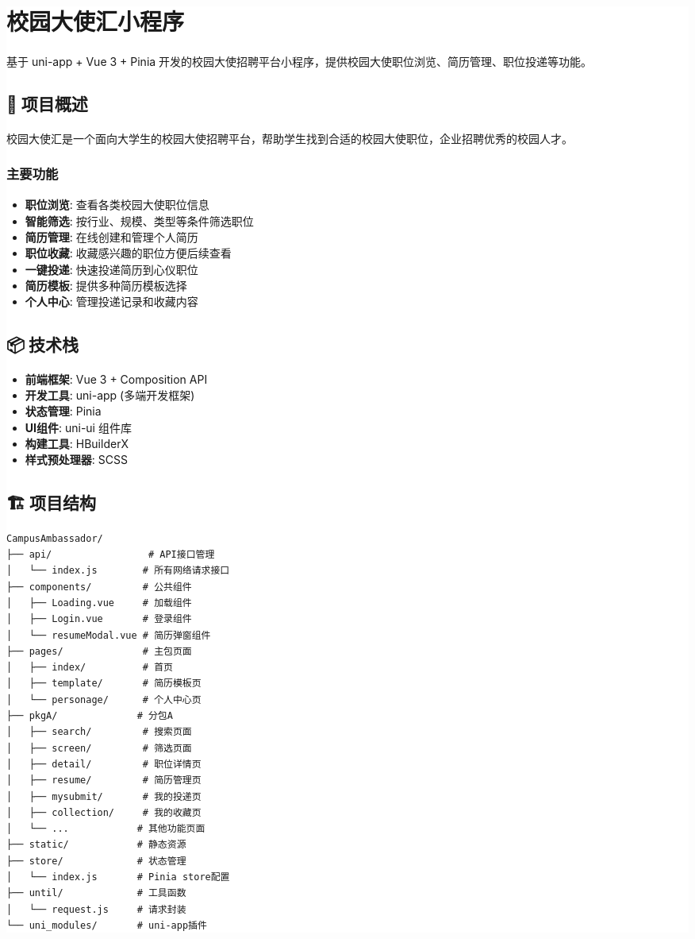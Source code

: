 # 校园大使汇小程序

基于 uni-app + Vue 3 + Pinia 开发的校园大使招聘平台小程序，提供校园大使职位浏览、简历管理、职位投递等功能。

## 🚀 项目概述

校园大使汇是一个面向大学生的校园大使招聘平台，帮助学生找到合适的校园大使职位，企业招聘优秀的校园人才。

### 主要功能

- **职位浏览**: 查看各类校园大使职位信息
- **智能筛选**: 按行业、规模、类型等条件筛选职位
- **简历管理**: 在线创建和管理个人简历
- **职位收藏**: 收藏感兴趣的职位方便后续查看
- **一键投递**: 快速投递简历到心仪职位
- **简历模板**: 提供多种简历模板选择
- **个人中心**: 管理投递记录和收藏内容

## 📦 技术栈

- **前端框架**: Vue 3 + Composition API
- **开发工具**: uni-app (多端开发框架)
- **状态管理**: Pinia
- **UI组件**: uni-ui 组件库
- **构建工具**: HBuilderX
- **样式预处理器**: SCSS

## 🏗️ 项目结构

```
CampusAmbassador/
├── api/                 # API接口管理
│   └── index.js        # 所有网络请求接口
├── components/         # 公共组件
│   ├── Loading.vue     # 加载组件
│   ├── Login.vue       # 登录组件
│   └── resumeModal.vue # 简历弹窗组件
├── pages/              # 主包页面
│   ├── index/          # 首页
│   ├── template/       # 简历模板页
│   └── personage/      # 个人中心页
├── pkgA/              # 分包A
│   ├── search/         # 搜索页面
│   ├── screen/         # 筛选页面
│   ├── detail/         # 职位详情页
│   ├── resume/         # 简历管理页
│   ├── mysubmit/       # 我的投递页
│   ├── collection/     # 我的收藏页
│   └── ...            # 其他功能页面
├── static/            # 静态资源
├── store/             # 状态管理
│   └── index.js       # Pinia store配置
├── until/             # 工具函数
│   └── request.js     # 请求封装
└── uni_modules/       # uni-app插件
```
